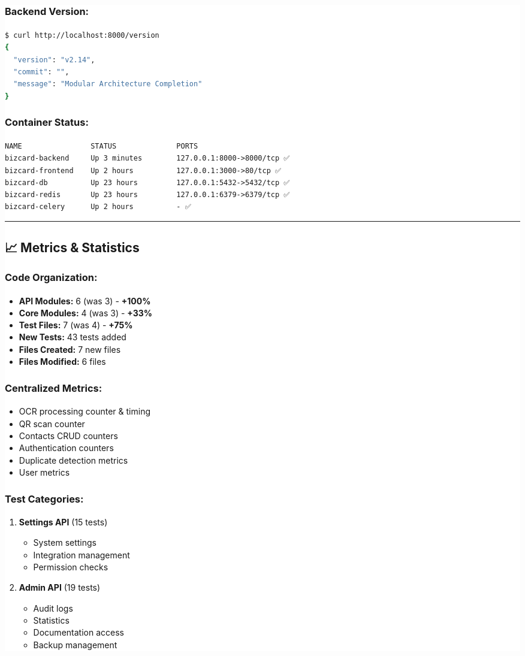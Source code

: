 ### **Backend Version:**
```bash
$ curl http://localhost:8000/version
{
  "version": "v2.14",
  "commit": "",
  "message": "Modular Architecture Completion"
}
```

### **Container Status:**
```
NAME                STATUS              PORTS
bizcard-backend     Up 3 minutes        127.0.0.1:8000->8000/tcp ✅
bizcard-frontend    Up 2 hours          127.0.0.1:3000->80/tcp ✅
bizcard-db          Up 23 hours         127.0.0.1:5432->5432/tcp ✅
bizcard-redis       Up 23 hours         127.0.0.1:6379->6379/tcp ✅
bizcard-celery      Up 2 hours          - ✅
```

---

## 📈 **Metrics & Statistics**

### **Code Organization:**
- **API Modules:** 6 (was 3) - **+100%**
- **Core Modules:** 4 (was 3) - **+33%**
- **Test Files:** 7 (was 4) - **+75%**
- **New Tests:** 43 tests added
- **Files Created:** 7 new files
- **Files Modified:** 6 files

### **Centralized Metrics:**
- OCR processing counter & timing
- QR scan counter
- Contacts CRUD counters
- Authentication counters
- Duplicate detection metrics
- User metrics

### **Test Categories:**
1. **Settings API** (15 tests)
   - System settings
   - Integration management
   - Permission checks

2. **Admin API** (19 tests)
   - Audit logs
   - Statistics
   - Documentation access
   - Backup management
